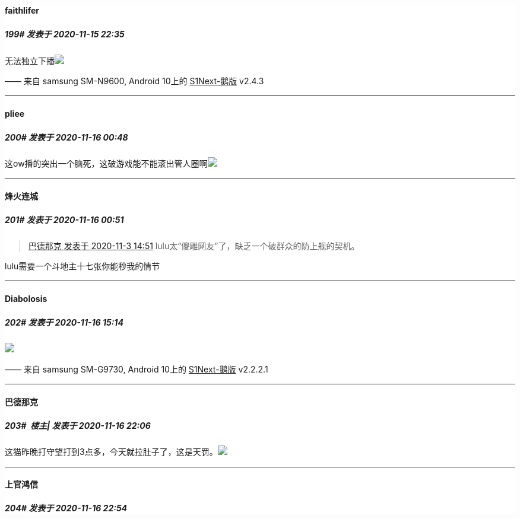 ####  faithlifer  
##### 199#       发表于 2020-11-15 22:35


无法独立下播<img src="https://static.saraba1st.com/image/smiley/face2017/037.png" referrerpolicy="no-referrer">

—— 来自 samsung SM-N9600, Android 10上的 [S1Next-鹅版](https://github.com/ykrank/S1-Next/releases) v2.4.3


-----

####  pliee  
##### 200#       发表于 2020-11-16 00:48


这ow播的突出一个脑死，这破游戏能不能滚出管人圈啊<img src="https://static.saraba1st.com/image/smiley/face2017/004.gif" referrerpolicy="no-referrer">


-----

####  烽火连城  
##### 201#       发表于 2020-11-16 00:51


<blockquote><a href="httphttps://bbs.saraba1st.com/2b/forum.php?mod=redirect&amp;goto=findpost&amp;pid=49270027&amp;ptid=1969926" target="_blank">巴德那克 发表于 2020-11-3 14:51</a>
lulu太“傻雕网友”了，缺乏一个破群众的防上舰的契机。</blockquote>
lulu需要一个斗地主十七张你能秒我的情节


-----

####  Diabolosis  
##### 202#       发表于 2020-11-16 15:14


<img src="https://p.sda1.dev/0/75b089a04687901e74f190f5a1b609e3/IMG_DD9E70CA6C58DD981EDEFA55B1C0A4C6.png" referrerpolicy="no-referrer">

—— 来自 samsung SM-G9730, Android 10上的 [S1Next-鹅版](https://github.com/ykrank/S1-Next/releases) v2.2.2.1


-----

####  巴德那克  
##### 203#         楼主| 发表于 2020-11-16 22:06


这猫昨晚打守望打到3点多，今天就拉肚子了，这是天罚。<img src="https://static.saraba1st.com/image/smiley/face2017/066.png" referrerpolicy="no-referrer">


-----

####  上官鸿信  
##### 204#       发表于 2020-11-16 22:54
